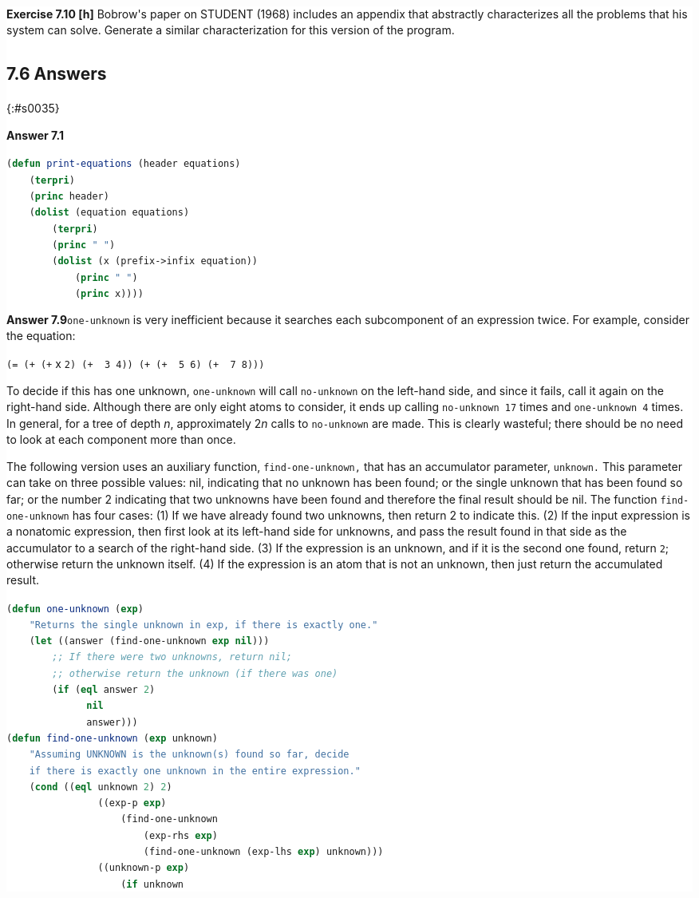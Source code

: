 **Exercise  7.10 [h]** Bobrow's paper on STUDENT (1968) includes an appendix that abstractly characterizes all the problems that his system can solve.
Generate a similar characterization for this version of the program.

## 7.6 Answers
{:#s0035}
 

**Answer 7.1**

```lisp
(defun print-equations (header equations)
    (terpri)
    (princ header)
    (dolist (equation equations)
        (terpri)
        (princ " ")
        (dolist (x (prefix->infix equation))
            (princ " ")
            (princ x))))
```

**Answer 7.9**`one-unknown` is very inefficient because it searches each subcomponent of an expression twice.
For example, consider the equation:

`(= (+ (+`  x  `2) (+  3 4)) (+ (+  5 6) (+  7 8)))`

To decide if this has one unknown, `one-unknown` will call `no-unknown` on the left-hand side, and since it fails, call it again on the right-hand side.
Although there are only eight atoms to consider, it ends up calling `no-unknown 17` times and `one-unknown 4` times.
In general, for a tree of depth *n*, approximately 2*n* calls to `no-unknown` are made.
This is clearly wasteful; there should be no need to look at each component more than once.

The following version uses an auxiliary function, `find-one-unknown,` that has an accumulator parameter, `unknown.` This parameter can take on three possible values: nil, indicating that no unknown has been found; or the single unknown that has been found so far; or the number 2 indicating that two unknowns have been found and therefore the final result should be nil.
The function `find-one-unknown` has four cases: (1) If we have already found two unknowns, then return 2 to indicate this.
(2) If the input expression is a nonatomic expression, then first look at its left-hand side for unknowns, and pass the result found in that side as the accumulator to a search of the right-hand side.
(3) If the expression is an unknown, and if it is the second one found, return `2`; otherwise return the unknown itself.
(4) If the expression is an atom that is not an unknown, then just return the accumulated result.

```lisp
(defun one-unknown (exp)
    "Returns the single unknown in exp, if there is exactly one."
    (let ((answer (find-one-unknown exp nil)))
        ;; If there were two unknowns, return nil;
        ;; otherwise return the unknown (if there was one)
        (if (eql answer 2)
              nil
              answer)))
(defun find-one-unknown (exp unknown)
    "Assuming UNKNOWN is the unknown(s) found so far, decide
    if there is exactly one unknown in the entire expression."
    (cond ((eql unknown 2) 2)
                ((exp-p exp)
                    (find-one-unknown
                        (exp-rhs exp)
                        (find-one-unknown (exp-lhs exp) unknown)))
                ((unknown-p exp)
                    (if unknown
```